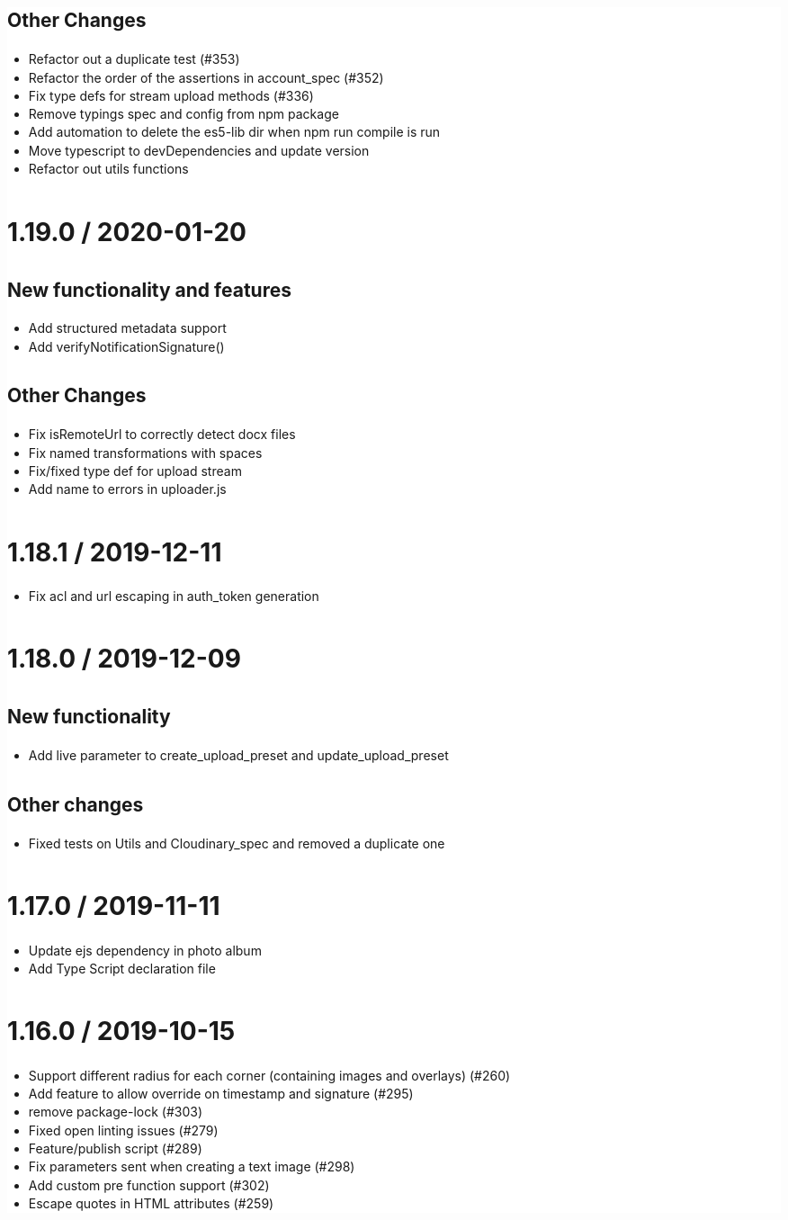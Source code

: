   Other Changes
  -------------
  * Refactor out a duplicate test (#353)
  * Refactor the order of the assertions in account_spec (#352)
  * Fix type defs for stream upload methods (#336)
  * Remove typings spec and config from npm package
  * Add automation to delete the es5-lib dir when npm run compile is run
  * Move typescript to devDependencies and update version
  * Refactor out utils functions

1.19.0 / 2020-01-20
==================

New functionality and features
------------------------------ 
 * Add structured metadata support
 * Add verifyNotificationSignature()

Other Changes
-------------
  * Fix isRemoteUrl to correctly detect docx files
  * Fix named transformations with spaces
  * Fix/fixed type def for upload stream
  * Add name to errors in uploader.js

1.18.1 / 2019-12-11
==================

* Fix acl and url escaping in auth_token generation

1.18.0 / 2019-12-09
===================

 New functionality
 -----------------
  * Add live parameter to create_upload_preset and update_upload_preset

 Other changes
 -------------
  * Fixed tests on Utils and Cloudinary_spec and removed a duplicate one


1.17.0 / 2019-11-11
===================

  * Update ejs dependency in photo album
  * Add Type Script declaration file

1.16.0 / 2019-10-15
===================

  * Support different radius for each corner (containing images and overlays) (#260)
  * Add feature to allow override on timestamp and signature (#295)
  * remove package-lock (#303)
  * Fixed open linting issues (#279)
  * Feature/publish script (#289)
  * Fix parameters sent when creating a text image (#298)
  * Add custom pre function support (#302)
  * Escape quotes in HTML attributes (#259)
